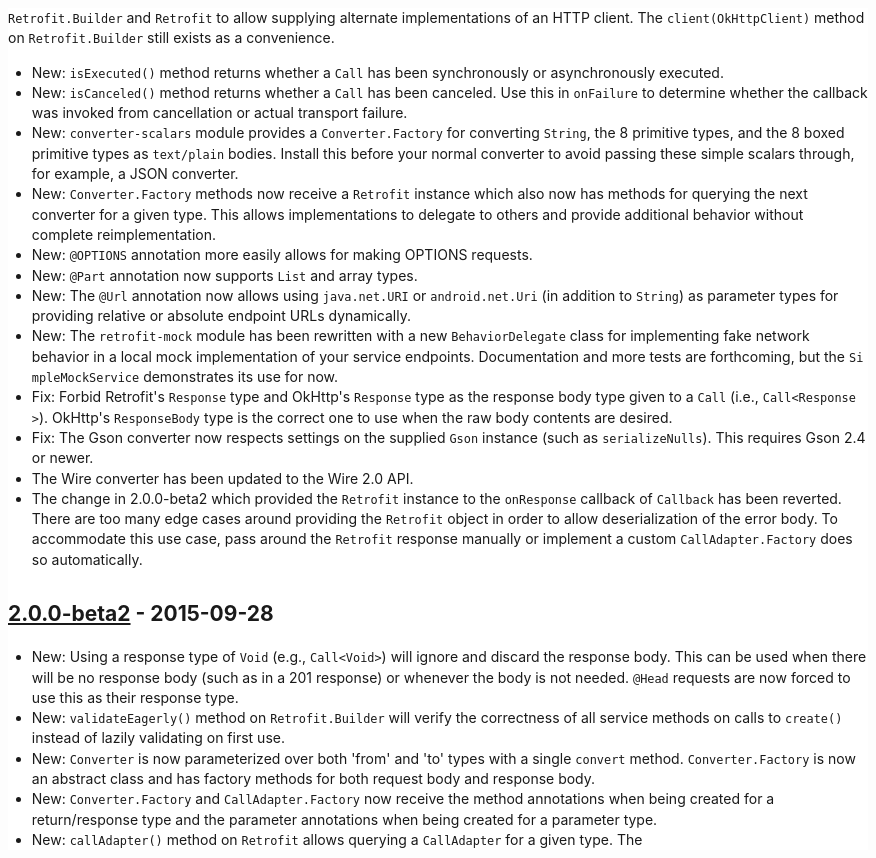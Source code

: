    `Retrofit.Builder` and `Retrofit` to allow supplying alternate implementations of an HTTP client. The
   `client(OkHttpClient)` method on `Retrofit.Builder` still exists as a convenience.
 * New: `isExecuted()` method returns whether a `Call` has been synchronously or asynchronously executed.
 * New: `isCanceled()` method returns whether a `Call` has been canceled. Use this in `onFailure` to determine
   whether the callback was invoked from cancellation or actual transport failure.
 * New: `converter-scalars` module provides a `Converter.Factory` for converting `String`, the 8 primitive
   types, and the 8 boxed primitive types as `text/plain` bodies. Install this before your normal converter
   to avoid passing these simple scalars through, for example, a JSON converter.
 * New: `Converter.Factory` methods now receive a `Retrofit` instance which also now has methods for querying
   the next converter for a given type. This allows implementations to delegate to others and provide
   additional behavior without complete reimplementation.
 * New: `@OPTIONS` annotation more easily allows for making OPTIONS requests.
 * New: `@Part` annotation now supports `List` and array types.
 * New: The `@Url` annotation now allows using `java.net.URI` or `android.net.Uri` (in addition to `String`)
   as parameter types for providing relative or absolute endpoint URLs dynamically.
 * New: The `retrofit-mock` module has been rewritten with a new `BehaviorDelegate` class for implementing
   fake network behavior in a local mock implementation of your service endpoints. Documentation and more
   tests are forthcoming, but the `SimpleMockService` demonstrates its use for now.
 * Fix: Forbid Retrofit's `Response` type and OkHttp's `Response` type as the response body type given to
   a `Call` (i.e., `Call<Response>`). OkHttp's `ResponseBody` type is the correct one to use when the raw
   body contents are desired.
 * Fix: The Gson converter now respects settings on the supplied `Gson` instance (such as `serializeNulls`).
   This requires Gson 2.4 or newer.
 * The Wire converter has been updated to the Wire 2.0 API.
 * The change in 2.0.0-beta2 which provided the `Retrofit` instance to the `onResponse` callback of `Callback`
   has been reverted. There are too many edge cases around providing the `Retrofit` object in order to allow
   deserialization of the error body. To accommodate this use case, pass around the `Retrofit` response
   manually or implement a custom `CallAdapter.Factory` does so automatically.


## [2.0.0-beta2] - 2015-09-28

 * New: Using a response type of `Void` (e.g., `Call<Void>`) will ignore and discard the response body. This
   can be used when there will be no response body (such as in a 201 response) or whenever the body is not
   needed. `@Head` requests are now forced to use this as their response type.
 * New: `validateEagerly()` method on `Retrofit.Builder` will verify the correctness of all service methods
   on calls to `create()` instead of lazily validating on first use.
 * New: `Converter` is now parameterized over both 'from' and 'to' types with a single `convert` method.
   `Converter.Factory` is now an abstract class and has factory methods for both request body and response
   body.
 * New: `Converter.Factory` and `CallAdapter.Factory` now receive the method annotations when being created
   for a return/response type and the parameter annotations when being created for a parameter type.
 * New: `callAdapter()` method on `Retrofit` allows querying a `CallAdapter` for a given type. The

[Unreleased]: https://github.com/square/retrofit/compare/2.10.0...HEAD
[2.10.0]: https://github.com/square/retrofit/releases/tag/2.10.0
[2.9.0]: https://github.com/square/retrofit/releases/tag/2.9.0
[2.8.2]: https://github.com/square/retrofit/releases/tag/2.8.2
[2.8.1]: https://github.com/square/retrofit/releases/tag/parent-2.8.1
[2.8.0]: https://github.com/square/retrofit/releases/tag/parent-2.8.0
[2.7.2]: https://github.com/square/retrofit/releases/tag/parent-2.7.2
[2.7.1]: https://github.com/square/retrofit/releases/tag/parent-2.7.1
[2.7.0]: https://github.com/square/retrofit/releases/tag/parent-2.7.0
[2.6.4]: https://github.com/square/retrofit/releases/tag/parent-2.6.4
[2.6.3]: https://github.com/square/retrofit/releases/tag/parent-2.6.3
[2.6.2]: https://github.com/square/retrofit/releases/tag/parent-2.6.2
[2.6.1]: https://github.com/square/retrofit/releases/tag/parent-2.6.1
[2.6.0]: https://github.com/square/retrofit/releases/tag/parent-2.6.0
[2.5.0]: https://github.com/square/retrofit/releases/tag/parent-2.5.0
[2.4.0]: https://github.com/square/retrofit/releases/tag/parent-2.4.0
[2.3.0]: https://github.com/square/retrofit/releases/tag/parent-2.3.0
[2.2.0]: https://github.com/square/retrofit/releases/tag/parent-2.2.0
[2.1.0]: https://github.com/square/retrofit/releases/tag/parent-2.1.0
[2.0.2]: https://github.com/square/retrofit/releases/tag/parent-2.0.2
[2.0.1]: https://github.com/square/retrofit/releases/tag/parent-2.0.1
[2.0.0]: https://github.com/square/retrofit/releases/tag/parent-2.0.0
[2.0.0-beta4]: https://github.com/square/retrofit/releases/tag/parent-2.0.0-beta4
[2.0.0-beta3]: https://github.com/square/retrofit/releases/tag/parent-2.0.0-beta3
[2.0.0-beta2]: https://github.com/square/retrofit/releases/tag/parent-2.0.0-beta2
[2.0.0-beta1]: https://github.com/square/retrofit/releases/tag/parent-2.0.0-beta1
[1.9.0]: https://github.com/square/retrofit/releases/tag/parent-1.9.0
[1.8.0]: https://github.com/square/retrofit/releases/tag/parent-1.8.0
[1.7.1]: https://github.com/square/retrofit/releases/tag/parent-1.7.1
[1.7.0]: https://github.com/square/retrofit/releases/tag/parent-1.7.0
[1.6.1]: https://github.com/square/retrofit/releases/tag/parent-1.6.1
[1.6.0]: https://github.com/square/retrofit/releases/tag/parent-1.6.0
[1.5.1]: https://github.com/square/retrofit/releases/tag/parent-1.5.1
[1.5.0]: https://github.com/square/retrofit/releases/tag/parent-1.5.0
[1.4.1]: https://github.com/square/retrofit/releases/tag/parent-1.4.1
[1.4.0]: https://github.com/square/retrofit/releases/tag/parent-1.4.0
[1.3.0]: https://github.com/square/retrofit/releases/tag/parent-1.3.0
[1.2.2]: https://github.com/square/retrofit/releases/tag/parent-1.2.2
[1.2.1]: https://github.com/square/retrofit/releases/tag/parent-1.2.1
[1.2.0]: https://github.com/square/retrofit/releases/tag/parent-1.2.0
[1.1.1]: https://github.com/square/retrofit/releases/tag/parent-1.1.1
[1.1.0]: https://github.com/square/retrofit/releases/tag/parent-1.1.0
[1.0.2]: https://github.com/square/retrofit/releases/tag/parent-1.0.2
[1.0.1]: https://github.com/square/retrofit/releases/tag/parent-1.0.1
[1.0.0]: https://github.com/square/retrofit/releases/tag/parent-1.0.0
[maven_provided]: https://maven.apache.org/guides/introduction/introduction-to-dependency-mechanism.html